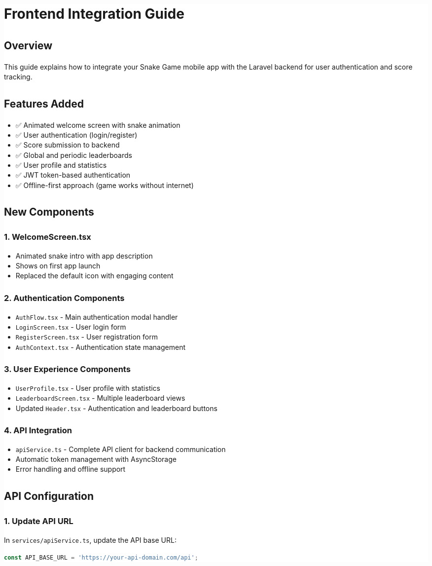 # Frontend Integration Guide

## Overview
This guide explains how to integrate your Snake Game mobile app with the Laravel backend for user authentication and score tracking.

## Features Added
- ✅ Animated welcome screen with snake animation
- ✅ User authentication (login/register)
- ✅ Score submission to backend
- ✅ Global and periodic leaderboards
- ✅ User profile and statistics
- ✅ JWT token-based authentication
- ✅ Offline-first approach (game works without internet)

## New Components

### 1. WelcomeScreen.tsx
- Animated snake intro with app description
- Shows on first app launch
- Replaced the default icon with engaging content

### 2. Authentication Components
- `AuthFlow.tsx` - Main authentication modal handler
- `LoginScreen.tsx` - User login form
- `RegisterScreen.tsx` - User registration form
- `AuthContext.tsx` - Authentication state management

### 3. User Experience Components
- `UserProfile.tsx` - User profile with statistics
- `LeaderboardScreen.tsx` - Multiple leaderboard views
- Updated `Header.tsx` - Authentication and leaderboard buttons

### 4. API Integration
- `apiService.ts` - Complete API client for backend communication
- Automatic token management with AsyncStorage
- Error handling and offline support

## API Configuration

### 1. Update API URL
In `services/apiService.ts`, update the API base URL:
```typescript
const API_BASE_URL = 'https://your-api-domain.com/api';
```
